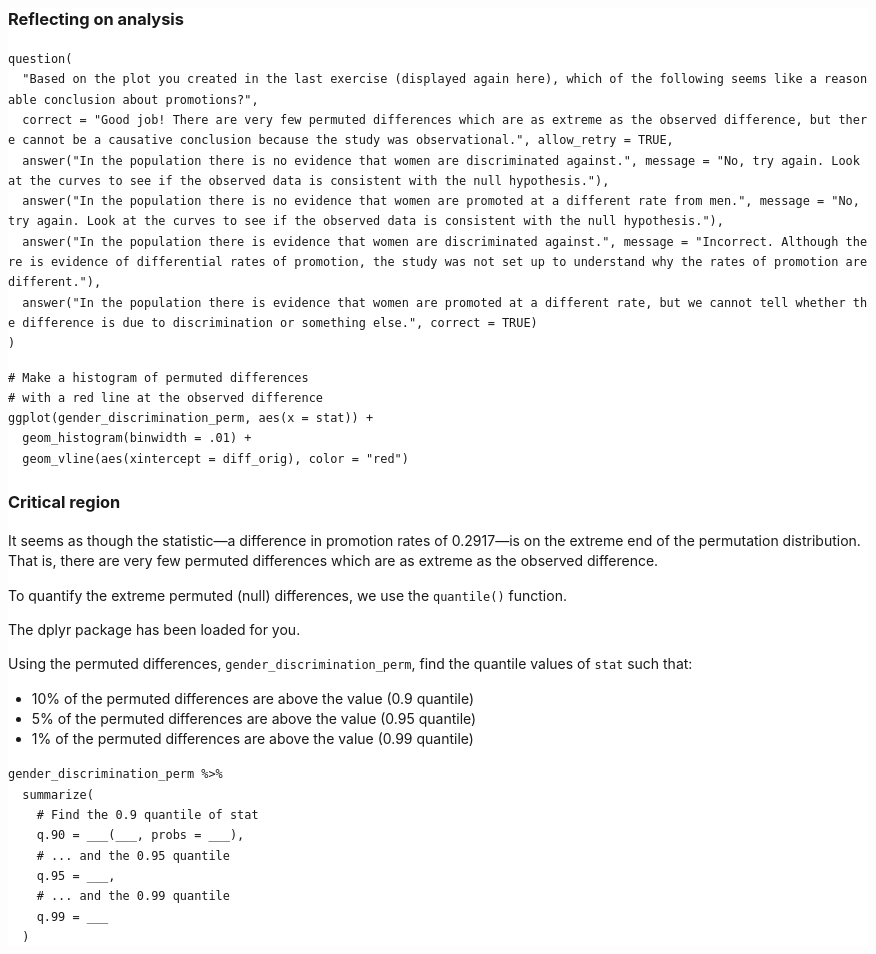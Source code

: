 ### Reflecting on analysis

```
question(
  "Based on the plot you created in the last exercise (displayed again here), which of the following seems like a reasonable conclusion about promotions?",
  correct = "Good job! There are very few permuted differences which are as extreme as the observed difference, but there cannot be a causative conclusion because the study was observational.", allow_retry = TRUE,
  answer("In the population there is no evidence that women are discriminated against.", message = "No, try again. Look at the curves to see if the observed data is consistent with the null hypothesis."),
  answer("In the population there is no evidence that women are promoted at a different rate from men.", message = "No, try again. Look at the curves to see if the observed data is consistent with the null hypothesis."),
  answer("In the population there is evidence that women are discriminated against.", message = "Incorrect. Although there is evidence of differential rates of promotion, the study was not set up to understand why the rates of promotion are different."),
  answer("In the population there is evidence that women are promoted at a different rate, but we cannot tell whether the difference is due to discrimination or something else.", correct = TRUE)
)
```

```
# Make a histogram of permuted differences 
# with a red line at the observed difference
ggplot(gender_discrimination_perm, aes(x = stat)) + 
  geom_histogram(binwidth = .01) +
  geom_vline(aes(xintercept = diff_orig), color = "red")
```

### Critical region

It seems as though the statistic—a difference in promotion rates of 0.2917—is on the extreme end of the permutation distribution.
That is, there are very few permuted differences which are as extreme as the observed difference.

To quantify the extreme permuted (null) differences, we use the `quantile()` function.

The dplyr package has been loaded for you.

Using the permuted differences, `gender_discrimination_perm`, find the quantile values of `stat` such that:

- 10% of the permuted differences are above the value (0.9 quantile)
- 5% of the permuted differences are above the value (0.95 quantile)
- 1% of the permuted differences are above the value (0.99 quantile)

```
gender_discrimination_perm %>% 
  summarize(
    # Find the 0.9 quantile of stat
    q.90 = ___(___, probs = ___),
    # ... and the 0.95 quantile
    q.95 = ___,
    # ... and the 0.99 quantile
    q.99 = ___
  )
```
